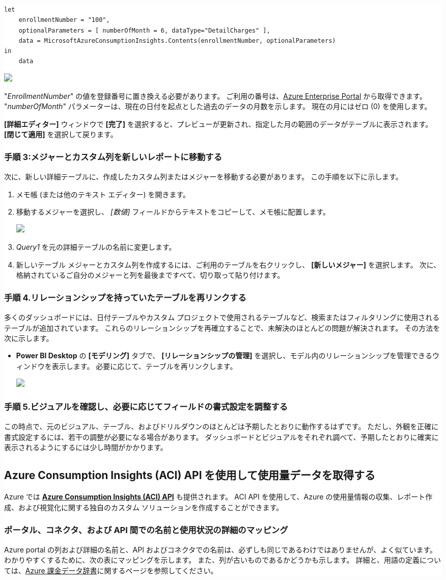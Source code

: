     let    
        enrollmentNumber = "100",
        optionalParameters = [ numberOfMonth = 6, dataType="DetailCharges" ],
        data = MicrosoftAzureConsumptionInsights.Contents(enrollmentNumber, optionalParameters)   
    in     
        data

![](media/desktop-connect-azure-consumption-insights/azure-consumption-insights_10.png)

"*EnrollmentNumber*" の値を登録番号に置き換える必要があります。 ご利用の番号は、[Azure Enterprise Portal](https://ea.azure.com) から取得できます。 "*numberOfMonth*" パラメーターは、現在の日付を起点とした過去のデータの月数を示します。 現在の月にはゼロ (0) を使用します。

**[詳細エディター]** ウィンドウで **[完了]** を選択すると、プレビューが更新され、指定した月の範囲のデータがテーブルに表示されます。 **[閉じて適用]** を選択して戻ります。

### <a name="step-3-move-measures-and-custom-columns-to-the-new-report"></a>手順 3:メジャーとカスタム列を新しいレポートに移動する
次に、新しい詳細テーブルに、作成したカスタム列またはメジャーを移動する必要があります。 この手順を以下に示します。

1. メモ帳 (または他のテキスト エディター) を開きます。
2. 移動するメジャーを選択し、 *[数値]* フィールドからテキストをコピーして、メモ帳に配置します。

   ![](media/desktop-connect-azure-consumption-insights/azure-consumption-insights_11.png)
3. *Query1* を元の詳細テーブルの名前に変更します。
4. 新しいテーブル メジャーとカスタム列を作成するには、ご利用のテーブルを右クリックし、 **[新しいメジャー]** を選択します。 次に、格納されているご自分のメジャーと列を最後まですべて、切り取って貼り付けます。

### <a name="step-4-relink-tables-that-had-relationships"></a>手順 4.リレーションシップを持っていたテーブルを再リンクする
多くのダッシュボードには、日付テーブルやカスタム プロジェクトで使用されるテーブルなど、検索またはフィルタリングに使用されるテーブルが追加されています。 これらのリレーションシップを再確立することで、未解決のほとんどの問題が解決されます。 その方法を次に示します。

- **Power BI Desktop** の **[モデリング]** タブで、 **[リレーションシップの管理]** を選択し、モデル内のリレーションシップを管理できるウィンドウを表示します。 必要に応じて、テーブルを再リンクします。

    ![](media/desktop-connect-azure-consumption-insights/azure-consumption-insights_12.png)

### <a name="step-5-verify-your-visuals-and-adjust-field-formatting-as-needed"></a>手順 5.ビジュアルを確認し、必要に応じてフィールドの書式設定を調整する
この時点で、元のビジュアル、テーブル、およびドリルダウンのほとんどは予期したとおりに動作するはずです。 ただし、外観を正確に書式設定するには、若干の調整が必要になる場合があります。 ダッシュボードとビジュアルをそれぞれ調べて、予期したとおりに確実に表示されるようにするには少し時間がかかります。

## <a name="using-the-azure-consumption-and-insights-aci-api-to-get-consumption-data"></a>Azure Consumption Insights (ACI) API を使用して使用量データを取得する
Azure では [**Azure Consumption Insights (ACI) API**](https://azure.microsoft.com/blog/announcing-general-availability-of-consumption-and-charge-apis-for-enterprise-azure-customers/) も提供されます。 ACI API を使用して、Azure の使用量情報の収集、レポート作成、および視覚化に関する独自のカスタム ソリューションを作成することができます。

### <a name="mapping-names-and-usage-details-between-the-portal-the-connector-and-the-api"></a>ポータル、コネクタ、および API 間での名前と使用状況の詳細のマッピング
Azure portal の列および詳細の名前と、API およびコネクタでの名前は、必ずしも同じであるわけではありませんが、よく似ています。 わかりやすくするために、次の表にマッピングを示します。 また、列が古いものであるかどうかも示します。 詳細と、用語の定義については、[Azure 課金データ辞書](https://docs.microsoft.com/azure/billing/billing-enterprise-api-usage-detail)に関するページを参照してください。
